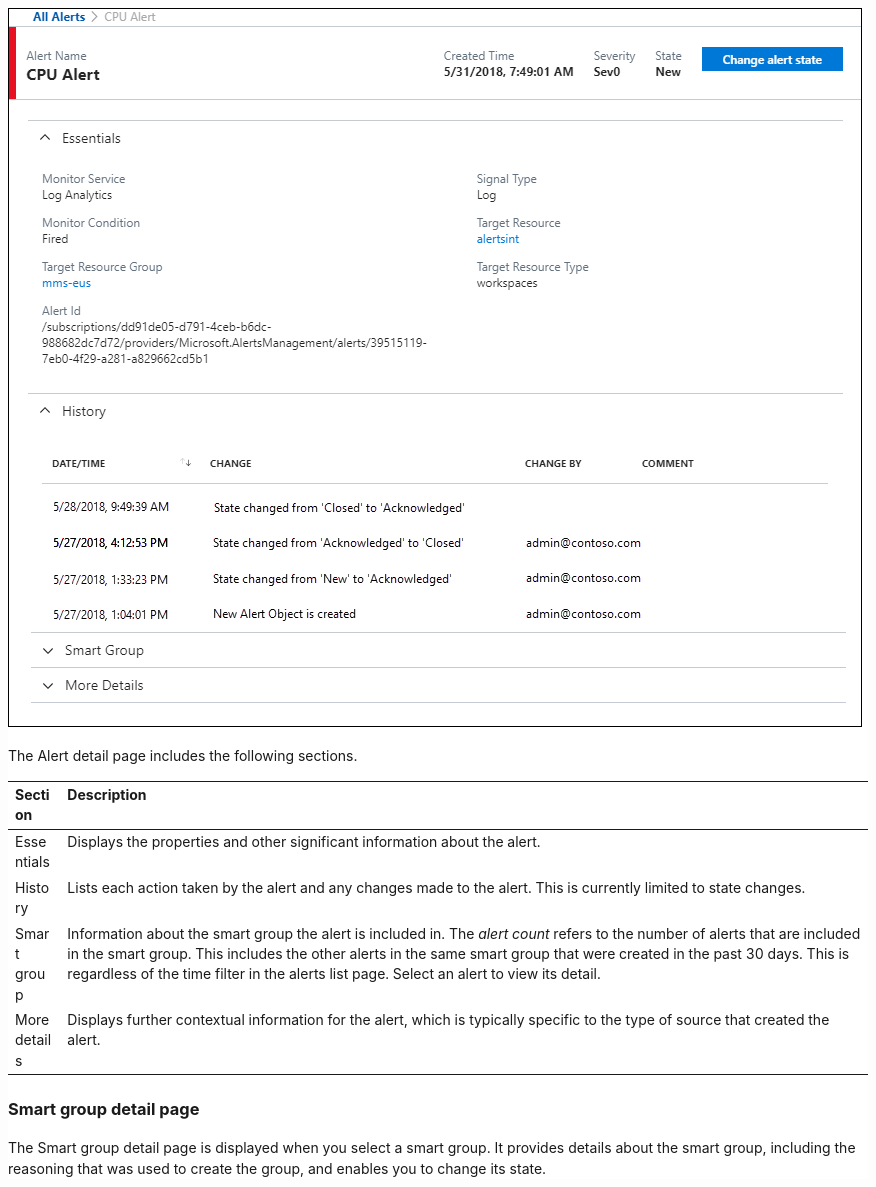 ![Alert detail](media/monitoring-overview-unified-alerts/alert-detail.png)

The Alert detail page includes the following sections.

| Section | Description |
|:---|:---|
| Essentials | Displays the properties and other significant information about the alert. |
| History | Lists each action taken by the alert and any changes made to the alert. This is currently limited to state changes. |
| Smart group | Information about the smart group the alert is included in. The *alert count* refers to the number of alerts that are included in the smart group. This includes the other alerts in the same smart group that were created in the past 30 days.  This is regardless of the time filter in the alerts list page. Select an alert to view its detail. |
| More details | Displays further contextual information for the alert, which is typically specific to the type of source that created the alert. |


### Smart group detail page
The Smart group detail page is displayed when you select a smart group. It provides details about the smart group, including the reasoning that was used to create the group, and enables you to change its state.
 